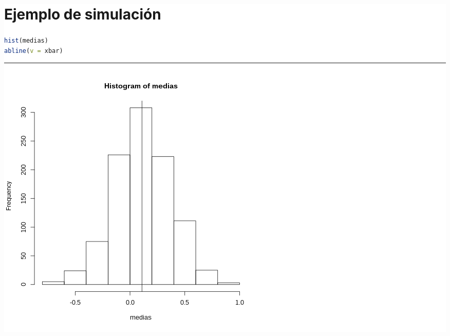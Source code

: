Ejemplo de simulación
=======================================================


```r
hist(medias)
abline(v = xbar)
```

***

![plot of chunk unnamed-chunk-22](Session2-figure/unnamed-chunk-22-1.png) 
